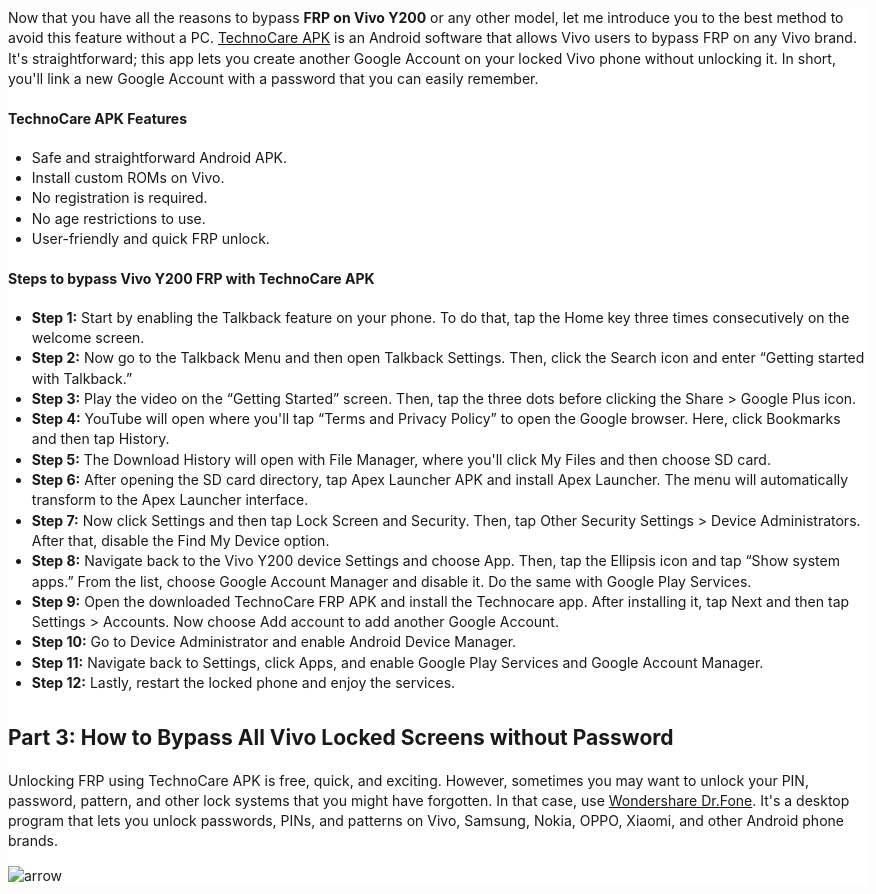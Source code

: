 Now that you have all the reasons to bypass **FRP on Vivo Y200** or any other model, let me introduce you to the best method to avoid this feature without a PC. [TechnoCare APK](https://www.technocareapk.com/) is an Android software that allows Vivo users to bypass FRP on any Vivo brand. It's straightforward; this app lets you create another Google Account on your locked Vivo phone without unlocking it. In short, you'll link a new Google Account with a password that you can easily remember.

#### TechnoCare APK Features

- Safe and straightforward Android APK.
- Install custom ROMs on Vivo.
- No registration is required.
- No age restrictions to use.
- User-friendly and quick FRP unlock.

#### Steps to bypass Vivo Y200 FRP with TechnoCare APK

- **Step 1:** Start by enabling the Talkback feature on your phone. To do that, tap the Home key three times consecutively on the welcome screen.
- **Step 2:** Now go to the Talkback Menu and then open Talkback Settings. Then, click the Search icon and enter “Getting started with Talkback.”
- **Step 3:** Play the video on the “Getting Started” screen. Then, tap the three dots before clicking the Share > Google Plus icon.
- **Step 4:** YouTube will open where you'll tap “Terms and Privacy Policy” to open the Google browser. Here, click Bookmarks and then tap History.
- **Step 5:** The Download History will open with File Manager, where you'll click My Files and then choose SD card.
- **Step 6:** After opening the SD card directory, tap Apex Launcher APK and install Apex Launcher. The menu will automatically transform to the Apex Launcher interface.
- **Step 7:** Now click Settings and then tap Lock Screen and Security. Then, tap Other Security Settings > Device Administrators. After that, disable the Find My Device option.
- **Step 8:** Navigate back to the Vivo Y200 device Settings and choose App. Then, tap the Ellipsis icon and tap “Show system apps.” From the list, choose Google Account Manager and disable it. Do the same with Google Play Services.
- **Step 9:** Open the downloaded TechnoCare FRP APK and install the Technocare app. After installing it, tap Next and then tap Settings > Accounts. Now choose Add account to add another Google Account.
- **Step 10:** Go to Device Administrator and enable Android Device Manager.
- **Step 11:** Navigate back to Settings, click Apps, and enable Google Play Services and Google Account Manager.
- **Step 12:** Lastly, restart the locked phone and enjoy the services.

## Part 3: How to Bypass All Vivo Locked Screens without Password

Unlocking FRP using TechnoCare APK is free, quick, and exciting. However, sometimes you may want to unlock your PIN, password, pattern, and other lock systems that you might have forgotten. In that case, use [Wondershare Dr.Fone](https://tools.techidaily.com/wondershare/drfone/drfone-toolkit/). It's a desktop program that lets you unlock passwords, PINs, and patterns on Vivo, Samsung, Nokia, OPPO, Xiaomi, and other Android phone brands.

![arrow](https://drfone.wondershare.com/style/images/arrow_up.png)
